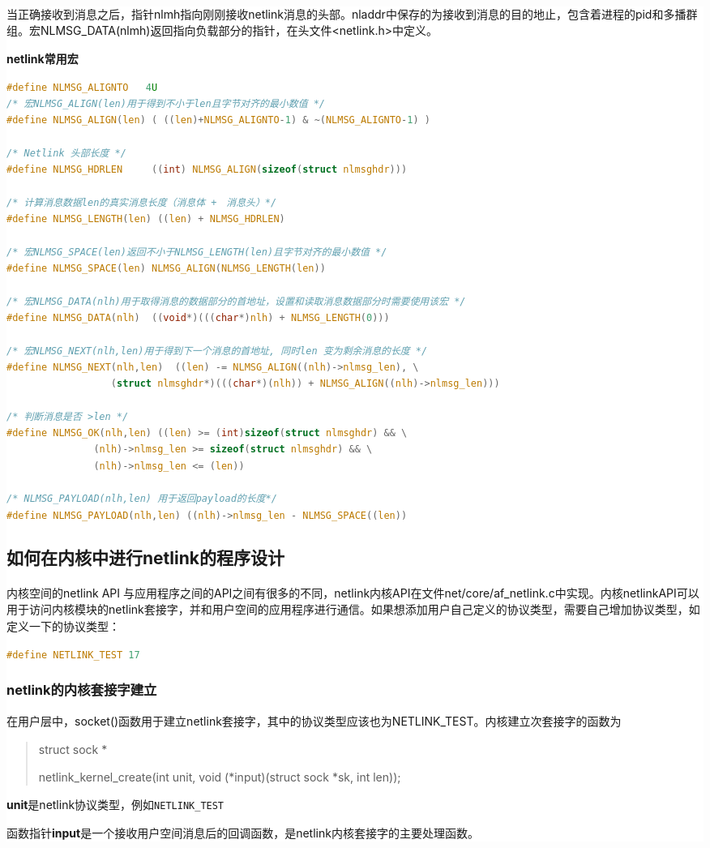 当正确接收到消息之后，指针nlmh指向刚刚接收netlink消息的头部。nladdr中保存的为接收到消息的目的地止，包含着进程的pid和多播群组。宏NLMSG_DATA(nlmh)返回指向负载部分的指针，在头文件<netlink.h>中定义。

**netlink常用宏**

```c
#define NLMSG_ALIGNTO   4U
/* 宏NLMSG_ALIGN(len)用于得到不小于len且字节对齐的最小数值 */
#define NLMSG_ALIGN(len) ( ((len)+NLMSG_ALIGNTO-1) & ~(NLMSG_ALIGNTO-1) )

/* Netlink 头部长度 */
#define NLMSG_HDRLEN     ((int) NLMSG_ALIGN(sizeof(struct nlmsghdr)))

/* 计算消息数据len的真实消息长度（消息体 +　消息头）*/
#define NLMSG_LENGTH(len) ((len) + NLMSG_HDRLEN)

/* 宏NLMSG_SPACE(len)返回不小于NLMSG_LENGTH(len)且字节对齐的最小数值 */
#define NLMSG_SPACE(len) NLMSG_ALIGN(NLMSG_LENGTH(len))

/* 宏NLMSG_DATA(nlh)用于取得消息的数据部分的首地址，设置和读取消息数据部分时需要使用该宏 */
#define NLMSG_DATA(nlh)  ((void*)(((char*)nlh) + NLMSG_LENGTH(0)))

/* 宏NLMSG_NEXT(nlh,len)用于得到下一个消息的首地址, 同时len 变为剩余消息的长度 */
#define NLMSG_NEXT(nlh,len)  ((len) -= NLMSG_ALIGN((nlh)->nlmsg_len), \
                  (struct nlmsghdr*)(((char*)(nlh)) + NLMSG_ALIGN((nlh)->nlmsg_len)))

/* 判断消息是否 >len */
#define NLMSG_OK(nlh,len) ((len) >= (int)sizeof(struct nlmsghdr) && \
               (nlh)->nlmsg_len >= sizeof(struct nlmsghdr) && \
               (nlh)->nlmsg_len <= (len))

/* NLMSG_PAYLOAD(nlh,len) 用于返回payload的长度*/
#define NLMSG_PAYLOAD(nlh,len) ((nlh)->nlmsg_len - NLMSG_SPACE((len))
```

## 如何在内核中进行netlink的程序设计

内核空间的netlink API 与应用程序之间的API之间有很多的不同，netlink内核API在文件net/core/af_netlink.c中实现。内核netlinkAPI可以用于访问内核模块的netlink套接字，并和用户空间的应用程序进行通信。如果想添加用户自己定义的协议类型，需要自己增加协议类型，如定义一下的协议类型：

```c
#define NETLINK_TEST 17
```

### netlink的内核套接字建立

在用户层中，socket()函数用于建立netlink套接字，其中的协议类型应该也为NETLINK_TEST。内核建立次套接字的函数为

> struct sock *
> 
> netlink_kernel_create(int unit, void (*input)(struct sock *sk, int len));

**unit**是netlink协议类型，例如`NETLINK_TEST`

函数指针**input**是一个接收用户空间消息后的回调函数，是netlink内核套接字的主要处理函数。
